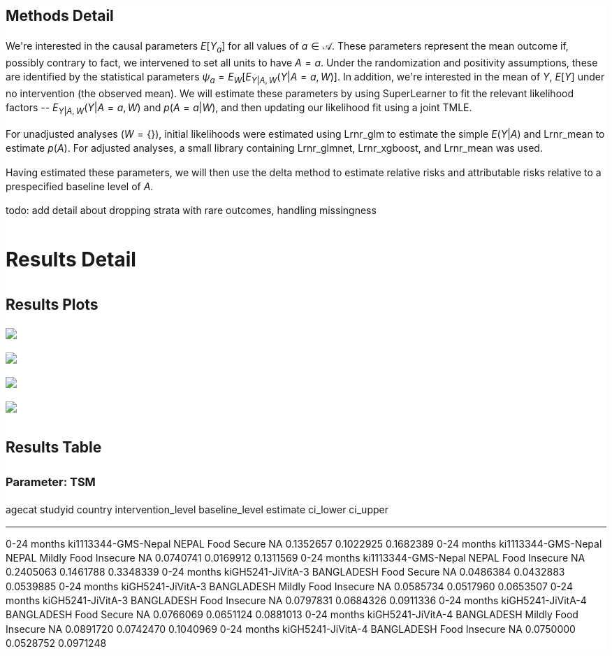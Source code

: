 ## Methods Detail

We're interested in the causal parameters $E[Y_a]$ for all values of $a \in \mathcal{A}$. These parameters represent the mean outcome if, possibly contrary to fact, we intervened to set all units to have $A=a$. Under the randomization and positivity assumptions, these are identified by the statistical parameters $\psi_a=E_W[E_{Y|A,W}(Y|A=a,W)]$.  In addition, we're interested in the mean of $Y$, $E[Y]$ under no intervention (the observed mean). We will estimate these parameters by using SuperLearner to fit the relevant likelihood factors -- $E_{Y|A,W}(Y|A=a,W)$ and $p(A=a|W)$, and then updating our likelihood fit using a joint TMLE.

For unadjusted analyses ($W=\{\}$), initial likelihoods were estimated using Lrnr_glm to estimate the simple $E(Y|A)$ and Lrnr_mean to estimate $p(A)$. For adjusted analyses, a small library containing Lrnr_glmnet, Lrnr_xgboost, and Lrnr_mean was used.

Having estimated these parameters, we will then use the delta method to estimate relative risks and attributable risks relative to a prespecified baseline level of $A$.

todo: add detail about dropping strata with rare outcomes, handling missingness







# Results Detail

## Results Plots
![](/tmp/172251f1-8073-4cb6-b6b3-ce536c651f6d/537cdf1c-c2b5-49be-ac48-fbf24f1abcd0/REPORT_files/figure-html/plot_tsm-1.png)

![](/tmp/172251f1-8073-4cb6-b6b3-ce536c651f6d/537cdf1c-c2b5-49be-ac48-fbf24f1abcd0/REPORT_files/figure-html/plot_rr-1.png)



![](/tmp/172251f1-8073-4cb6-b6b3-ce536c651f6d/537cdf1c-c2b5-49be-ac48-fbf24f1abcd0/REPORT_files/figure-html/plot_paf-1.png)

![](/tmp/172251f1-8073-4cb6-b6b3-ce536c651f6d/537cdf1c-c2b5-49be-ac48-fbf24f1abcd0/REPORT_files/figure-html/plot_par-1.png)

## Results Table

### Parameter: TSM


agecat        studyid                 country      intervention_level     baseline_level     estimate    ci_lower    ci_upper
------------  ----------------------  -----------  ---------------------  ---------------  ----------  ----------  ----------
0-24 months   ki1113344-GMS-Nepal     NEPAL        Food Secure            NA                0.1352657   0.1022925   0.1682389
0-24 months   ki1113344-GMS-Nepal     NEPAL        Mildly Food Insecure   NA                0.0740741   0.0169912   0.1311569
0-24 months   ki1113344-GMS-Nepal     NEPAL        Food Insecure          NA                0.2405063   0.1461788   0.3348339
0-24 months   kiGH5241-JiVitA-3       BANGLADESH   Food Secure            NA                0.0486384   0.0432883   0.0539885
0-24 months   kiGH5241-JiVitA-3       BANGLADESH   Mildly Food Insecure   NA                0.0585734   0.0517960   0.0653507
0-24 months   kiGH5241-JiVitA-3       BANGLADESH   Food Insecure          NA                0.0797831   0.0684326   0.0911336
0-24 months   kiGH5241-JiVitA-4       BANGLADESH   Food Secure            NA                0.0766069   0.0651124   0.0881013
0-24 months   kiGH5241-JiVitA-4       BANGLADESH   Mildly Food Insecure   NA                0.0891720   0.0742470   0.1040969
0-24 months   kiGH5241-JiVitA-4       BANGLADESH   Food Insecure          NA                0.0750000   0.0528752   0.0971248
